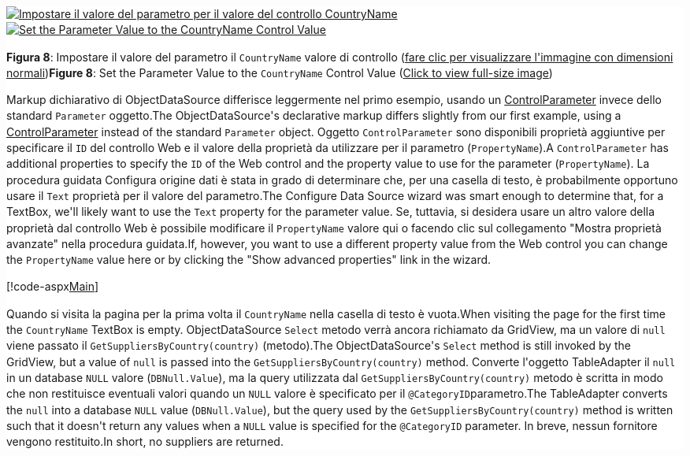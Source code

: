 
<span data-ttu-id="d8527-166">[![Impostare il valore del parametro per il valore del controllo CountryName](declarative-parameters-cs/_static/image23.png)](declarative-parameters-cs/_static/image22.png)</span><span class="sxs-lookup"><span data-stu-id="d8527-166">[![Set the Parameter Value to the CountryName Control Value](declarative-parameters-cs/_static/image23.png)](declarative-parameters-cs/_static/image22.png)</span></span>

<span data-ttu-id="d8527-167">**Figura 8**: Impostare il valore del parametro il `CountryName` valore di controllo ([fare clic per visualizzare l'immagine con dimensioni normali](declarative-parameters-cs/_static/image24.png))</span><span class="sxs-lookup"><span data-stu-id="d8527-167">**Figure 8**: Set the Parameter Value to the `CountryName` Control Value ([Click to view full-size image](declarative-parameters-cs/_static/image24.png))</span></span>


<span data-ttu-id="d8527-168">Markup dichiarativo di ObjectDataSource differisce leggermente nel primo esempio, usando un [ControlParameter](https://msdn.microsoft.com/library/system.web.ui.webcontrols.controlparameter.aspx) invece dello standard `Parameter` oggetto.</span><span class="sxs-lookup"><span data-stu-id="d8527-168">The ObjectDataSource's declarative markup differs slightly from our first example, using a [ControlParameter](https://msdn.microsoft.com/library/system.web.ui.webcontrols.controlparameter.aspx) instead of the standard `Parameter` object.</span></span> <span data-ttu-id="d8527-169">Oggetto `ControlParameter` sono disponibili proprietà aggiuntive per specificare il `ID` del controllo Web e il valore della proprietà da utilizzare per il parametro (`PropertyName`).</span><span class="sxs-lookup"><span data-stu-id="d8527-169">A `ControlParameter` has additional properties to specify the `ID` of the Web control and the property value to use for the parameter (`PropertyName`).</span></span> <span data-ttu-id="d8527-170">La procedura guidata Configura origine dati è stata in grado di determinare che, per una casella di testo, è probabilmente opportuno usare il `Text` proprietà per il valore del parametro.</span><span class="sxs-lookup"><span data-stu-id="d8527-170">The Configure Data Source wizard was smart enough to determine that, for a TextBox, we'll likely want to use the `Text` property for the parameter value.</span></span> <span data-ttu-id="d8527-171">Se, tuttavia, si desidera usare un altro valore della proprietà dal controllo Web è possibile modificare il `PropertyName` valore qui o facendo clic sul collegamento "Mostra proprietà avanzate" nella procedura guidata.</span><span class="sxs-lookup"><span data-stu-id="d8527-171">If, however, you want to use a different property value from the Web control you can change the `PropertyName` value here or by clicking the "Show advanced properties" link in the wizard.</span></span>

[!code-aspx[Main](declarative-parameters-cs/samples/sample2.aspx)]

<span data-ttu-id="d8527-172">Quando si visita la pagina per la prima volta il `CountryName` nella casella di testo è vuota.</span><span class="sxs-lookup"><span data-stu-id="d8527-172">When visiting the page for the first time the `CountryName` TextBox is empty.</span></span> <span data-ttu-id="d8527-173">ObjectDataSource `Select` metodo verrà ancora richiamato da GridView, ma un valore di `null` viene passato il `GetSuppliersByCountry(country)` (metodo).</span><span class="sxs-lookup"><span data-stu-id="d8527-173">The ObjectDataSource's `Select` method is still invoked by the GridView, but a value of `null` is passed into the `GetSuppliersByCountry(country)` method.</span></span> <span data-ttu-id="d8527-174">Converte l'oggetto TableAdapter il `null` in un database `NULL` valore (`DBNull.Value`), ma la query utilizzata dal `GetSuppliersByCountry(country)` metodo è scritta in modo che non restituisce eventuali valori quando un `NULL` valore è specificato per il `@CategoryID`parametro.</span><span class="sxs-lookup"><span data-stu-id="d8527-174">The TableAdapter converts the `null` into a database `NULL` value (`DBNull.Value`), but the query used by the `GetSuppliersByCountry(country)` method is written such that it doesn't return any values when a `NULL` value is specified for the `@CategoryID` parameter.</span></span> <span data-ttu-id="d8527-175">In breve, nessun fornitore vengono restituito.</span><span class="sxs-lookup"><span data-stu-id="d8527-175">In short, no suppliers are returned.</span></span>
